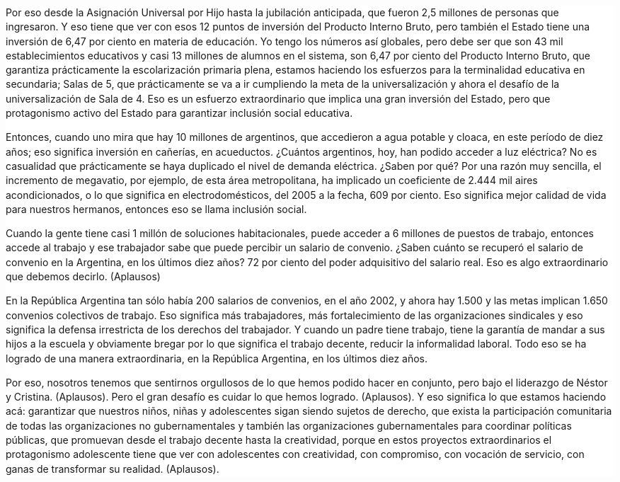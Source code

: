 Por eso desde la Asignación Universal por Hijo hasta la jubilación
anticipada, que fueron 2,5 millones de personas que ingresaron. Y eso
tiene que ver con esos 12 puntos de inversión del Producto Interno
Bruto, pero también el Estado tiene una inversión de 6,47 por ciento en
materia de educación. Yo tengo los números así globales, pero debe ser
que son 43 mil establecimientos educativos y casi 13 millones de alumnos
en el sistema, son 6,47 por ciento del Producto Interno Bruto, que
garantiza prácticamente la escolarización primaria plena, estamos
haciendo los esfuerzos para la terminalidad educativa en secundaria;
Salas de 5, que prácticamente se va a ir cumpliendo la meta de la
universalización y ahora el desafío de la universalización de Sala de 4.
Eso es un esfuerzo extraordinario que implica una gran inversión del
Estado, pero que protagonismo activo del Estado para garantizar
inclusión social educativa.

Entonces, cuando uno mira que hay 10 millones de argentinos, que
accedieron a agua potable y cloaca, en este período de diez años; eso
significa inversión en cañerías, en acueductos. ¿Cuántos argentinos,
hoy, han podido acceder a luz eléctrica? No es casualidad que
prácticamente se haya duplicado el nivel de demanda eléctrica. ¿Saben
por qué? Por una razón muy sencilla, el incremento de megavatio, por
ejemplo, de esta área metropolitana, ha implicado un coeficiente de
2.444 mil aires acondicionados, o lo que significa en electrodomésticos,
del 2005 a la fecha, 609 por ciento. Eso significa mejor calidad de vida
para nuestros hermanos, entonces eso se llama inclusión social.

Cuando la gente tiene casi 1 millón de soluciones habitacionales, puede
acceder a 6 millones de puestos de trabajo, entonces accede al trabajo y
ese trabajador sabe que puede percibir un salario de convenio. ¿Saben
cuánto se recuperó el salario de convenio en la Argentina, en los
últimos diez años? 72 por ciento del poder adquisitivo del salario real.
Eso es algo extraordinario que debemos decirlo. (Aplausos)

En la República Argentina tan sólo había 200 salarios de convenios, en
el año 2002, y ahora hay 1.500 y las metas implican 1.650 convenios
colectivos de trabajo. Eso significa más trabajadores, más
fortalecimiento de las organizaciones sindicales y eso significa la
defensa irrestricta de los derechos del trabajador. Y cuando un padre
tiene trabajo, tiene la garantía de mandar a sus hijos a la escuela y
obviamente bregar por lo que significa el trabajo decente, reducir la
informalidad laboral. Todo eso se ha logrado de una manera
extraordinaria, en la República Argentina, en los últimos diez años.

Por eso, nosotros tenemos que sentirnos orgullosos de lo que hemos
podido hacer en conjunto, pero bajo el liderazgo de Néstor y Cristina.
(Aplausos). Pero el gran desafío es cuidar lo que hemos logrado.
(Aplausos). Y eso significa lo que estamos haciendo acá: garantizar que
nuestros niños, niñas y adolescentes sigan siendo sujetos de derecho,
que exista la participación comunitaria de todas las organizaciones no
gubernamentales y también las organizaciones gubernamentales para
coordinar políticas públicas, que promuevan desde el trabajo decente
hasta la creatividad, porque en estos proyectos extraordinarios el
protagonismo adolescente tiene que ver con adolescentes con creatividad,
con compromiso, con vocación de servicio, con ganas de transformar su
realidad. (Aplausos).

